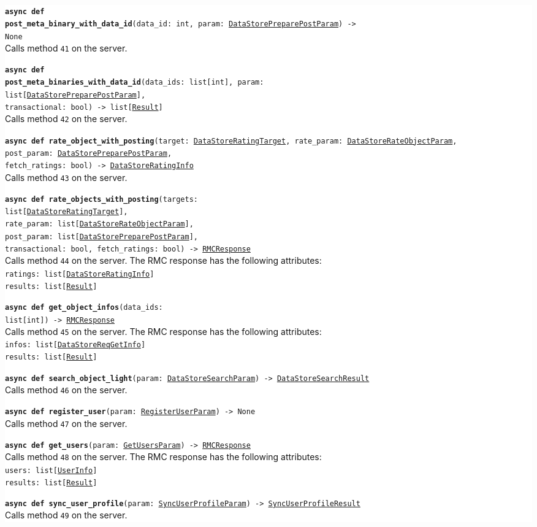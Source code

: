 <code>**async def post_meta_binary_with_data_id**(data_id: int, param: [DataStorePreparePostParam](#datastorepreparepostparam)) -> None</code><br>
<span class="docs">Calls method `41` on the server.</span>

<code>**async def post_meta_binaries_with_data_id**(data_ids: list[int], param: list[[DataStorePreparePostParam](#datastorepreparepostparam)], transactional: bool) -> list[[Result](../common#result)]</code><br>
<span class="docs">Calls method `42` on the server.</span>

<code>**async def rate_object_with_posting**(target: [DataStoreRatingTarget](#datastoreratingtarget), rate_param: [DataStoreRateObjectParam](#datastorerateobjectparam), post_param: [DataStorePreparePostParam](#datastorepreparepostparam), fetch_ratings: bool) -> [DataStoreRatingInfo](#datastoreratinginfo)</code><br>
<span class="docs">Calls method `43` on the server.</span>

<code>**async def rate_objects_with_posting**(targets: list[[DataStoreRatingTarget](#datastoreratingtarget)], rate_param: list[[DataStoreRateObjectParam](#datastorerateobjectparam)], post_param: list[[DataStorePreparePostParam](#datastorepreparepostparam)], transactional: bool, fetch_ratings: bool) -> [RMCResponse](../common)</code><br>
<span class="docs">Calls method `44` on the server. The RMC response has the following attributes:<br>
<span class="docs">
<code>ratings: list[[DataStoreRatingInfo](#datastoreratinginfo)]</code><br>
<code>results: list[[Result](../common#result)]</code><br>
</span>
</span>

<code>**async def get_object_infos**(data_ids: list[int]) -> [RMCResponse](../common)</code><br>
<span class="docs">Calls method `45` on the server. The RMC response has the following attributes:<br>
<span class="docs">
<code>infos: list[[DataStoreReqGetInfo](#datastorereqgetinfo)]</code><br>
<code>results: list[[Result](../common#result)]</code><br>
</span>
</span>

<code>**async def search_object_light**(param: [DataStoreSearchParam](#datastoresearchparam)) -> [DataStoreSearchResult](#datastoresearchresult)</code><br>
<span class="docs">Calls method `46` on the server.</span>

<code>**async def register_user**(param: [RegisterUserParam](#registeruserparam)) -> None</code><br>
<span class="docs">Calls method `47` on the server.</span>

<code>**async def get_users**(param: [GetUsersParam](#getusersparam)) -> [RMCResponse](../common)</code><br>
<span class="docs">Calls method `48` on the server. The RMC response has the following attributes:<br>
<span class="docs">
<code>users: list[[UserInfo](#userinfo)]</code><br>
<code>results: list[[Result](../common#result)]</code><br>
</span>
</span>

<code>**async def sync_user_profile**(param: [SyncUserProfileParam](#syncuserprofileparam)) -> [SyncUserProfileResult](#syncuserprofileresult)</code><br>
<span class="docs">Calls method `49` on the server.</span>

